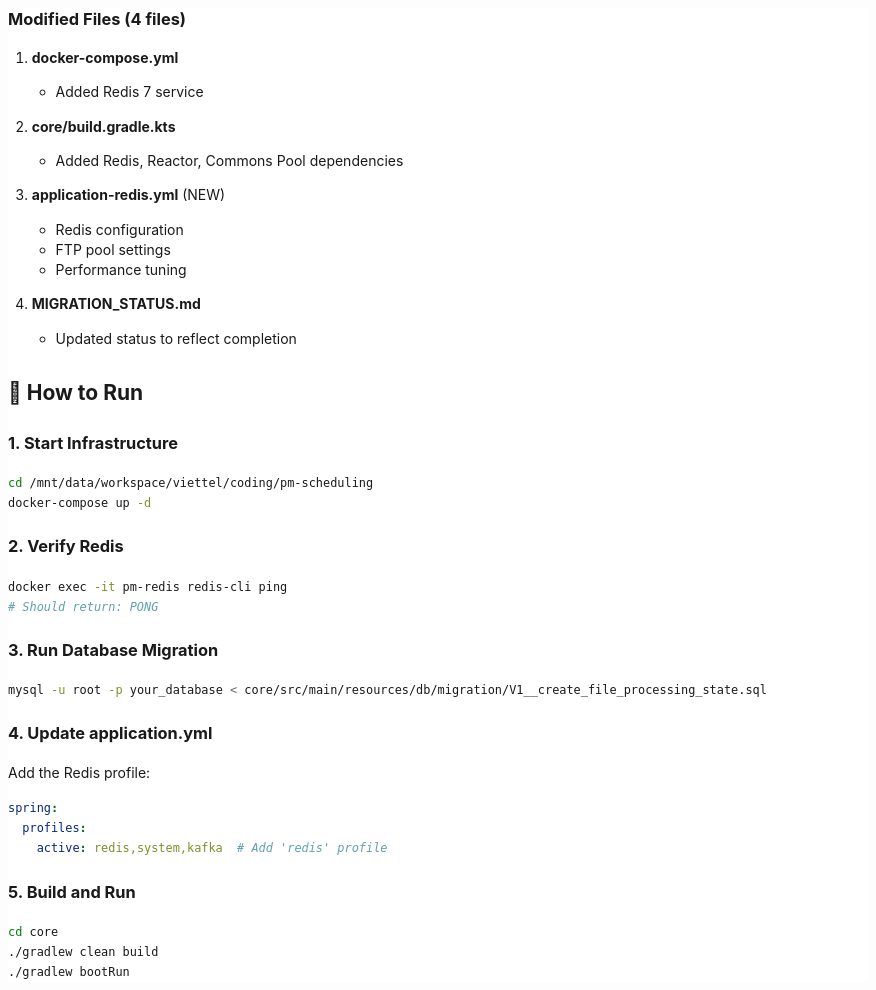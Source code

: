### Modified Files (4 files)

1. **docker-compose.yml**
   - Added Redis 7 service

2. **core/build.gradle.kts**
   - Added Redis, Reactor, Commons Pool dependencies

3. **application-redis.yml** (NEW)
   - Redis configuration
   - FTP pool settings
   - Performance tuning

4. **MIGRATION_STATUS.md**
   - Updated status to reflect completion

## 🚀 How to Run

### 1. Start Infrastructure

```bash
cd /mnt/data/workspace/viettel/coding/pm-scheduling
docker-compose up -d
```

### 2. Verify Redis

```bash
docker exec -it pm-redis redis-cli ping
# Should return: PONG
```

### 3. Run Database Migration

```bash
mysql -u root -p your_database < core/src/main/resources/db/migration/V1__create_file_processing_state.sql
```

### 4. Update application.yml

Add the Redis profile:
```yaml
spring:
  profiles:
    active: redis,system,kafka  # Add 'redis' profile
```

### 5. Build and Run

```bash
cd core
./gradlew clean build
./gradlew bootRun
```
